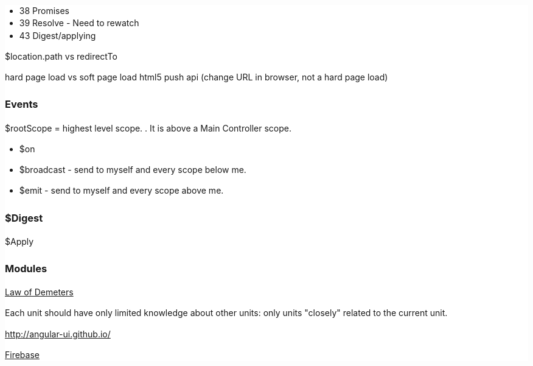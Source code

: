 * 38 Promises
* 39 Resolve - Need to rewatch
* 43 Digest/applying





$location.path vs redirectTo


hard page load vs soft page load
html5 push api (change URL in browser, not a hard page load)


### Events

$rootScope = highest level scope. . It is above a Main Controller scope.

* $on

* $broadcast - send to myself and every scope below me.

* $emit - send to myself and every scope above me.


### $Digest

$Apply



### Modules

[Law of Demeters](http://en.wikipedia.org/wiki/Law_of_Demeter)

Each unit should have only limited knowledge about other units: only units "closely" related to the current unit.



http://angular-ui.github.io/

[Firebase](http://www.firebase.com)


